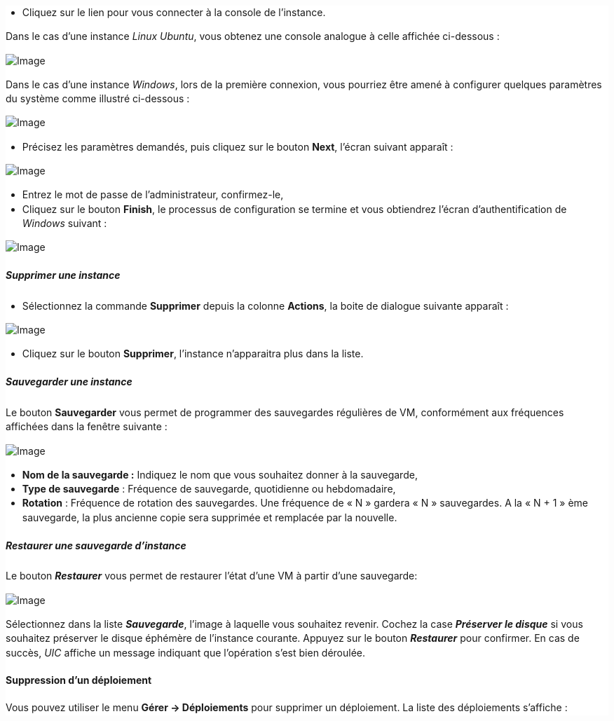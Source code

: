 - Cliquez sur le lien pour vous connecter à la console de l’instance.

Dans le cas d’une instance *Linux Ubuntu*, vous obtenez une console analogue à celle affichée ci-dessous :

![Image](/img_fr/img_UIC_Services/img_openstack/image058.png#bordered)

Dans le cas d’une instance *Windows*, lors de la première connexion, vous pourriez être amené à configurer quelques paramètres du système comme illustré ci-dessous : 

![Image](/img_fr/img_UIC_Services/img_openstack/image059.png#bordered)

- Précisez les paramètres demandés, puis cliquez sur le bouton **Next**, l’écran suivant apparaît :

![Image](/img_fr/img_UIC_Services/img_openstack/image060.png#bordered)

- Entrez le mot de passe de l’administrateur, confirmez-le, 
- Cliquez sur le bouton **Finish**, le processus de configuration se termine et vous obtiendrez l’écran d’authentification de *Windows* suivant :

![Image](/img_fr/img_UIC_Services/img_openstack/image061.png#bordered)


##### Supprimer une instance
- Sélectionnez la commande **Supprimer** depuis la colonne **Actions**, la boite de dialogue suivante apparaît :

![Image](/img_fr/img_UIC_Services/img_openstack/image062.png#bordered)

- Cliquez sur le bouton **Supprimer**, l’instance n’apparaitra plus dans la liste.

##### Sauvegarder une instance
Le bouton **Sauvegarder** vous permet de programmer des sauvegardes régulières de VM, conformément aux fréquences affichées dans la fenêtre suivante :

![Image](/img_fr/img_UIC_Services/img_openstack/image063.png#bordered)

- **Nom de la sauvegarde :** Indiquez le nom que vous souhaitez donner à la sauvegarde,
- **Type de sauvegarde** : Fréquence de sauvegarde, quotidienne ou hebdomadaire,
- **Rotation** : Fréquence de rotation des sauvegardes. Une fréquence de « N » gardera « N » sauvegardes. A la « N + 1 » ème sauvegarde, la plus ancienne copie sera supprimée et remplacée par la nouvelle. 

#####  Restaurer une sauvegarde d’instance
Le bouton ***Restaurer*** vous permet de restaurer l’état d’une VM à partir d’une sauvegarde:

![Image](/img_fr/img_UIC_Services/img_openstack/image064.png#bordered)

Sélectionnez dans la liste ***Sauvegarde***, l’image à laquelle vous souhaitez revenir. Cochez la case ***Préserver le disque*** si vous souhaitez préserver le disque éphémère de l’instance courante. Appuyez sur le bouton ***Restaurer*** pour confirmer. En cas de succès, *UIC* affiche un message indiquant que l’opération s’est bien déroulée.

#### **Suppression d’un déploiement**
Vous pouvez utiliser le menu **Gérer -> Déploiements** pour supprimer un déploiement. La liste des déploiements s’affiche : 
